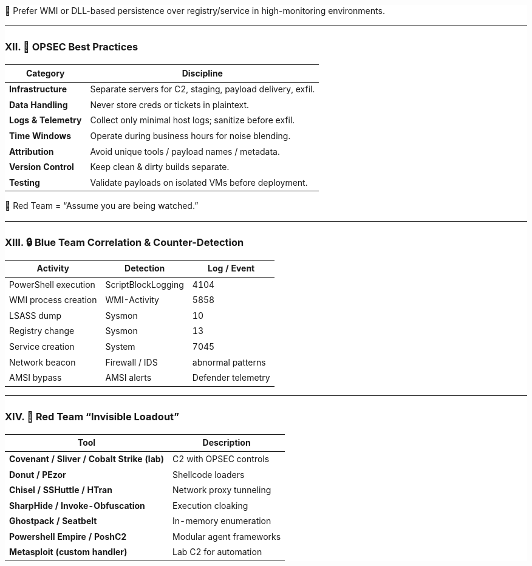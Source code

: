 🧠 Prefer WMI or DLL-based persistence over registry/service in high-monitoring environments.

***

### XII. 🧠 OPSEC Best Practices

| Category             | Discipline                                                 |
| -------------------- | ---------------------------------------------------------- |
| **Infrastructure**   | Separate servers for C2, staging, payload delivery, exfil. |
| **Data Handling**    | Never store creds or tickets in plaintext.                 |
| **Logs & Telemetry** | Collect only minimal host logs; sanitize before exfil.     |
| **Time Windows**     | Operate during business hours for noise blending.          |
| **Attribution**      | Avoid unique tools / payload names / metadata.             |
| **Version Control**  | Keep clean & dirty builds separate.                        |
| **Testing**          | Validate payloads on isolated VMs before deployment.       |

🧠 Red Team = “Assume you are being watched.”

***

### XIII. 🔒 Blue Team Correlation & Counter-Detection

| Activity             | Detection          | Log / Event        |
| -------------------- | ------------------ | ------------------ |
| PowerShell execution | ScriptBlockLogging | 4104               |
| WMI process creation | WMI-Activity       | 5858               |
| LSASS dump           | Sysmon             | 10                 |
| Registry change      | Sysmon             | 13                 |
| Service creation     | System             | 7045               |
| Network beacon       | Firewall / IDS     | abnormal patterns  |
| AMSI bypass          | AMSI alerts        | Defender telemetry |

***

### XIV. 🧰 Red Team “Invisible Loadout”

| Tool                                        | Description              |
| ------------------------------------------- | ------------------------ |
| **Covenant / Sliver / Cobalt Strike (lab)** | C2 with OPSEC controls   |
| **Donut / PEzor**                           | Shellcode loaders        |
| **Chisel / SSHuttle / HTran**               | Network proxy tunneling  |
| **SharpHide / Invoke-Obfuscation**          | Execution cloaking       |
| **Ghostpack / Seatbelt**                    | In-memory enumeration    |
| **Powershell Empire / PoshC2**              | Modular agent frameworks |
| **Metasploit (custom handler)**             | Lab C2 for automation    |
